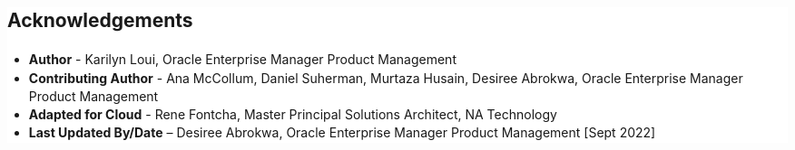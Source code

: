 ## Acknowledgements
- **Author** - Karilyn Loui, Oracle Enterprise Manager Product Management
- **Contributing Author** - Ana McCollum, Daniel Suherman, Murtaza Husain, Desiree Abrokwa, Oracle Enterprise Manager Product Management
- **Adapted for Cloud** - Rene Fontcha, Master Principal Solutions Architect, NA Technology
- **Last Updated By/Date** – Desiree Abrokwa, Oracle Enterprise Manager Product Management [Sept 2022]
